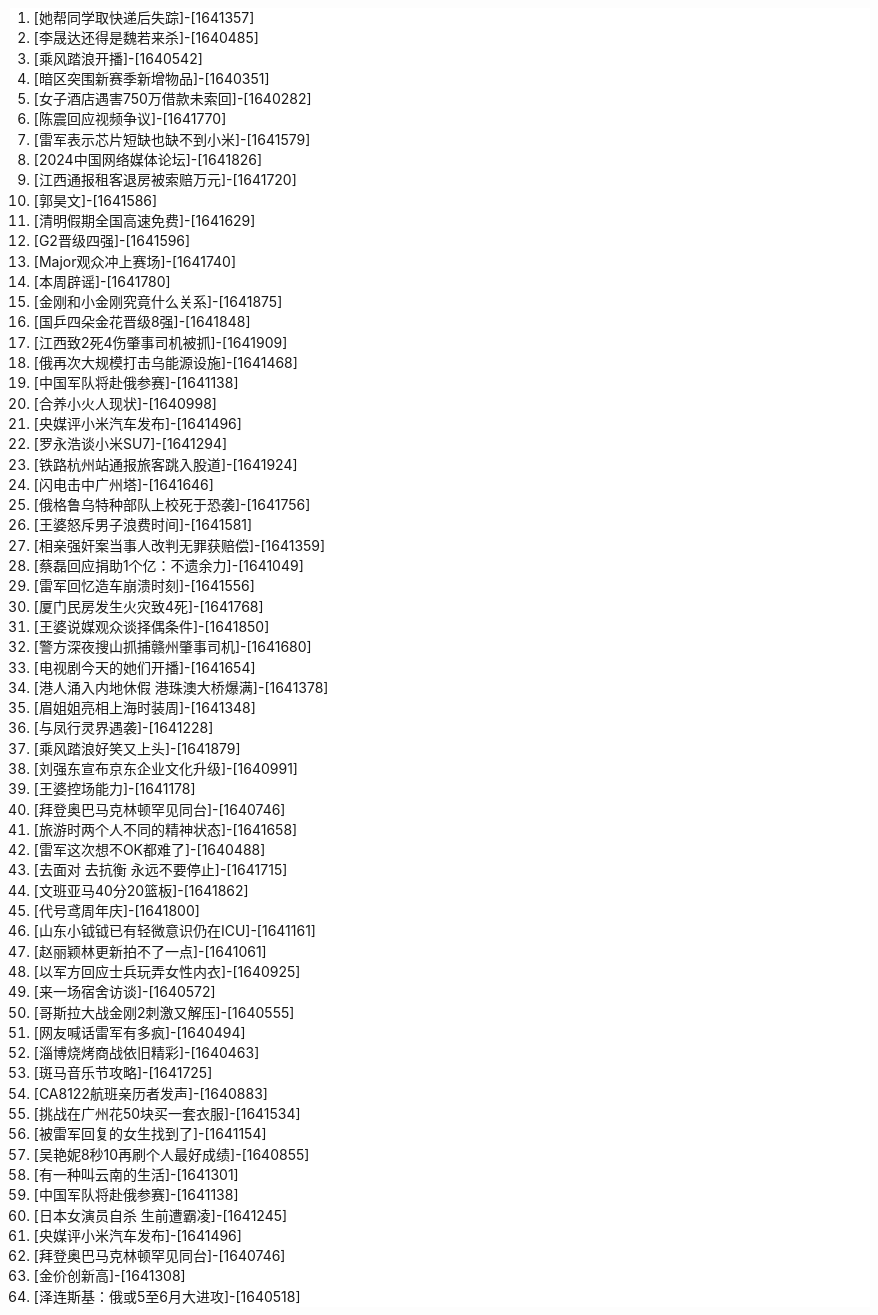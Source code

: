 1. [她帮同学取快递后失踪]-[1641357]
1. [李晟达还得是魏若来杀]-[1640485]
1. [乘风踏浪开播]-[1640542]
1. [暗区突围新赛季新增物品]-[1640351]
1. [女子酒店遇害750万借款未索回]-[1640282]
1. [陈震回应视频争议]-[1641770]
1. [雷军表示芯片短缺也缺不到小米]-[1641579]
1. [2024中国网络媒体论坛]-[1641826]
1. [江西通报租客退房被索赔万元]-[1641720]
1. [郭昊文]-[1641586]
1. [清明假期全国高速免费]-[1641629]
1. [G2晋级四强]-[1641596]
1. [Major观众冲上赛场]-[1641740]
1. [本周辟谣]-[1641780]
1. [金刚和小金刚究竟什么关系]-[1641875]
1. [国乒四朵金花晋级8强]-[1641848]
1. [江西致2死4伤肇事司机被抓]-[1641909]
1. [俄再次大规模打击乌能源设施]-[1641468]
1. [中国军队将赴俄参赛]-[1641138]
1. [合养小火人现状]-[1640998]
1. [央媒评小米汽车发布]-[1641496]
1. [罗永浩谈小米SU7]-[1641294]
1. [铁路杭州站通报旅客跳入股道]-[1641924]
1. [闪电击中广州塔]-[1641646]
1. [俄格鲁乌特种部队上校死于恐袭]-[1641756]
1. [王婆怒斥男子浪费时间]-[1641581]
1. [相亲强奸案当事人改判无罪获赔偿]-[1641359]
1. [蔡磊回应捐助1个亿：不遗余力]-[1641049]
1. [雷军回忆造车崩溃时刻]-[1641556]
1. [厦门民房发生火灾致4死]-[1641768]
1. [王婆说媒观众谈择偶条件]-[1641850]
1. [警方深夜搜山抓捕赣州肇事司机]-[1641680]
1. [电视剧今天的她们开播]-[1641654]
1. [港人涌入内地休假 港珠澳大桥爆满]-[1641378]
1. [眉姐姐亮相上海时装周]-[1641348]
1. [与凤行灵界遇袭]-[1641228]
1. [乘风踏浪好笑又上头]-[1641879]
1. [刘强东宣布京东企业文化升级]-[1640991]
1. [王婆控场能力]-[1641178]
1. [拜登奥巴马克林顿罕见同台]-[1640746]
1. [旅游时两个人不同的精神状态]-[1641658]
1. [雷军这次想不OK都难了]-[1640488]
1. [去面对 去抗衡 永远不要停止]-[1641715]
1. [文班亚马40分20篮板]-[1641862]
1. [代号鸢周年庆]-[1641800]
1. [山东小钺钺已有轻微意识仍在ICU]-[1641161]
1. [赵丽颖林更新拍不了一点]-[1641061]
1. [以军方回应士兵玩弄女性内衣]-[1640925]
1. [来一场宿舍访谈]-[1640572]
1. [哥斯拉大战金刚2刺激又解压]-[1640555]
1. [网友喊话雷军有多疯]-[1640494]
1. [淄博烧烤商战依旧精彩]-[1640463]
1. [斑马音乐节攻略]-[1641725]
1. [CA8122航班亲历者发声]-[1640883]
1. [挑战在广州花50块买一套衣服]-[1641534]
1. [被雷军回复的女生找到了]-[1641154]
1. [吴艳妮8秒10再刷个人最好成绩]-[1640855]
1. [有一种叫云南的生活]-[1641301]
1. [中国军队将赴俄参赛]-[1641138]
1. [日本女演员自杀 生前遭霸凌]-[1641245]
1. [央媒评小米汽车发布]-[1641496]
1. [拜登奥巴马克林顿罕见同台]-[1640746]
1. [金价创新高]-[1641308]
1. [泽连斯基：俄或5至6月大进攻]-[1640518]